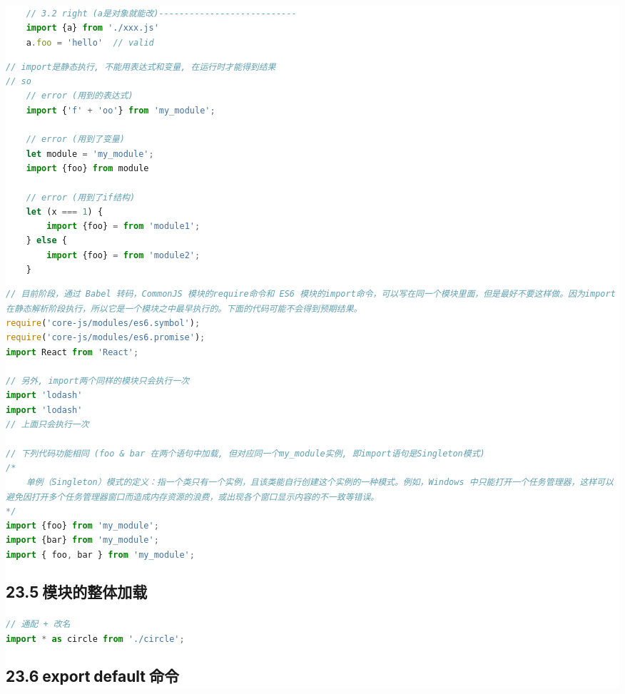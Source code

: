 ```js
	// 3.2 right (a是对象就能改)---------------------------
	import {a} from './xxx.js'
	a.foo = 'hello'  // valid
```

```js
// import是静态执行, 不能用表达式和变量, 在运行时才能得到结果
// so
	// error (用到的表达式)
	import {'f' + 'oo'} from 'my_module';

	// error (用到了变量)
	let module = 'my_module';
	import {foo} from module

	// error (用到了if结构)
	let (x === 1) {
        import {foo} = from 'module1';
    } else {
        import {foo} = from 'module2';
    }
```

```js
// 目前阶段，通过 Babel 转码，CommonJS 模块的require命令和 ES6 模块的import命令，可以写在同一个模块里面，但是最好不要这样做。因为import在静态解析阶段执行，所以它是一个模块之中最早执行的。下面的代码可能不会得到预期结果。
require('core-js/modules/es6.symbol');
require('core-js/modules/es6.promise');
import React from 'React';

// 另外, import两个同样的模块只会执行一次
import 'lodash'
import 'lodash'
// 上面只会执行一次

// 下列代码功能相同 (foo & bar 在两个语句中加载, 但对应同一个my_module实例, 即import语句是Singleton模式)
/*
	单例（Singleton）模式的定义：指一个类只有一个实例，且该类能自行创建这个实例的一种模式。例如，Windows 中只能打开一个任务管理器，这样可以避免因打开多个任务管理器窗口而造成内存资源的浪费，或出现各个窗口显示内容的不一致等错误。
*/
import {foo} from 'my_module';
import {bar} from 'my_module';
import { foo, bar } from 'my_module';
```

## 23.5 模块的整体加载

```js
// 通配 + 改名
import * as circle from './circle';
```

## 23.6 export default 命令
